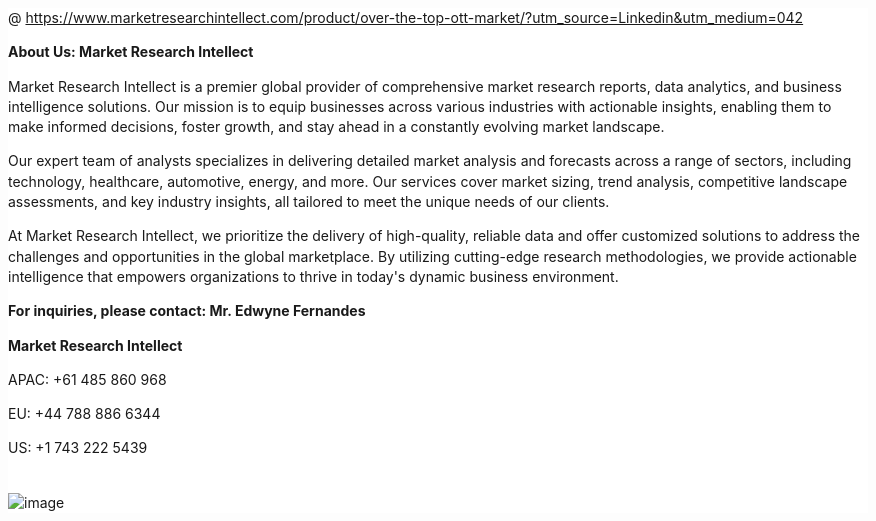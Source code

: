 @</strong>&nbsp;<a href="https://www.marketresearchintellect.com/product/over-the-top-ott-market/?utm_source=Linkedin&utm_medium=042">https://www.marketresearchintellect.com/product/over-the-top-ott-market/?utm_source=Linkedin&utm_medium=042</a></span></p><p><strong>About Us: Market Research Intellect</strong></p><p>Market Research Intellect is a premier global provider of comprehensive market research reports, data analytics, and business intelligence solutions. Our mission is to equip businesses across various industries with actionable insights, enabling them to make informed decisions, foster growth, and stay ahead in a constantly evolving market landscape.</p><p>Our expert team of analysts specializes in delivering detailed market analysis and forecasts across a range of sectors, including technology, healthcare, automotive, energy, and more. Our services cover market sizing, trend analysis, competitive landscape assessments, and key industry insights, all tailored to meet the unique needs of our clients.</p><p>At Market Research Intellect, we prioritize the delivery of high-quality, reliable data and offer customized solutions to address the challenges and opportunities in the global marketplace. By utilizing cutting-edge research methodologies, we provide actionable intelligence that empowers organizations to thrive in today's dynamic business environment.</p><p><strong>For inquiries, please contact: Mr. Edwyne Fernandes</strong></p><p><strong>Market Research Intellect</strong></p><p>APAC: +61 485 860 968</p><p>EU: +44 788 886 6344</p><p>US: +1 743 222 5439</p></div><div class="article-main__content" data-test-id="publishing-text-block">&nbsp;</div>
![image](https://github.com/user-attachments/assets/b2ffeaa1-3d1a-4719-813e-13a30a2a9e49)
